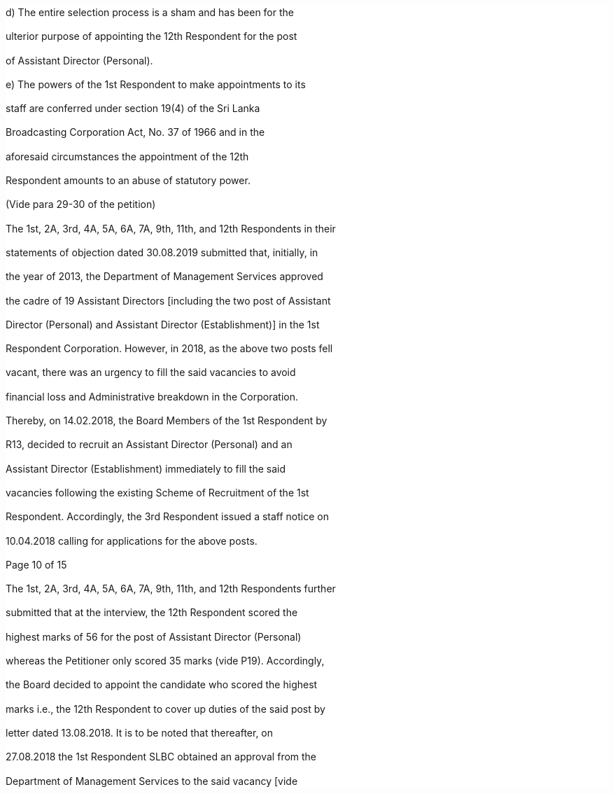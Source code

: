 d) The entire selection process is a sham and has been for the

ulterior purpose of appointing the 12th Respondent for the post

of Assistant Director (Personal).

e) The powers of the 1st Respondent to make appointments to its

staff are conferred under section 19(4) of the Sri Lanka

Broadcasting Corporation Act, No. 37 of 1966 and in the

aforesaid circumstances the appointment of the 12th

Respondent amounts to an abuse of statutory power.

(Vide para 29-30 of the petition)

The 1st, 2A, 3rd, 4A, 5A, 6A, 7A, 9th, 11th, and 12th Respondents in their

statements of objection dated 30.08.2019 submitted that, initially, in

the year of 2013, the Department of Management Services approved

the cadre of 19 Assistant Directors [including the two post of Assistant

Director (Personal) and Assistant Director (Establishment)] in the 1st

Respondent Corporation. However, in 2018, as the above two posts fell

vacant, there was an urgency to fill the said vacancies to avoid

financial loss and Administrative breakdown in the Corporation.

Thereby, on 14.02.2018, the Board Members of the 1st Respondent by

R13, decided to recruit an Assistant Director (Personal) and an

Assistant Director (Establishment) immediately to fill the said

vacancies following the existing Scheme of Recruitment of the 1st

Respondent. Accordingly, the 3rd Respondent issued a staff notice on

10.04.2018 calling for applications for the above posts.

Page 10 of 15

The 1st, 2A, 3rd, 4A, 5A, 6A, 7A, 9th, 11th, and 12th Respondents further

submitted that at the interview, the 12th Respondent scored the

highest marks of 56 for the post of Assistant Director (Personal)

whereas the Petitioner only scored 35 marks (vide P19). Accordingly,

the Board decided to appoint the candidate who scored the highest

marks i.e., the 12th Respondent to cover up duties of the said post by

letter dated 13.08.2018. It is to be noted that thereafter, on

27.08.2018 the 1st Respondent SLBC obtained an approval from the

Department of Management Services to the said vacancy [vide
